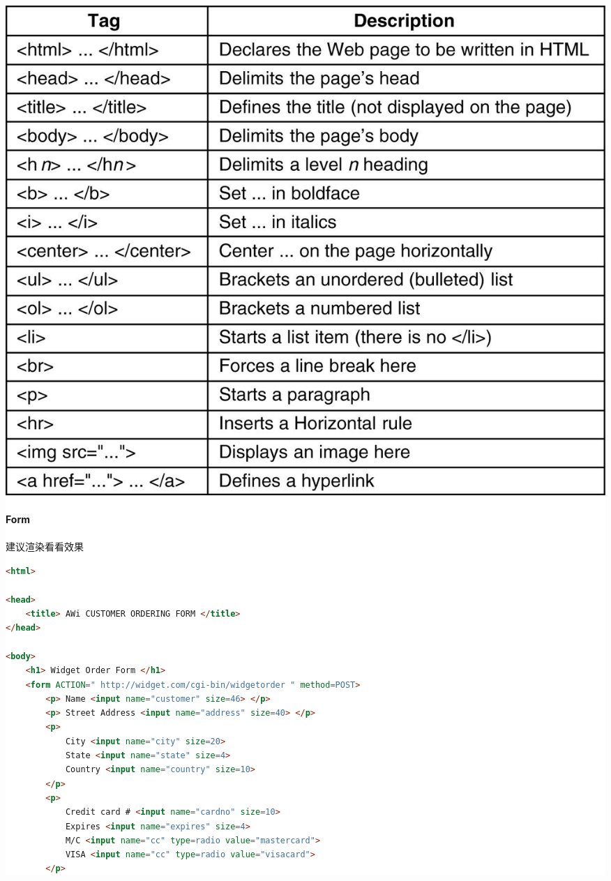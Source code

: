 ![](assets/image-20201223143319704.png)

#### Form

建议渲染看看效果

```html
<html>

<head>
    <title> AWi CUSTOMER ORDERING FORM </title>
</head>

<body>
    <h1> Widget Order Form </h1>
    <form ACTION=" http://widget.com/cgi-bin/widgetorder " method=POST>
        <p> Name <input name="customer" size=46> </p>
        <p> Street Address <input name="address" size=40> </p>
        <p>
            City <input name="city" size=20>
            State <input name="state" size=4>
            Country <input name="country" size=10>
        </p>
        <p>
            Credit card # <input name="cardno" size=10>
            Expires <input name="expires" size=4>
            M/C <input name="cc" type=radio value="mastercard">
            VISA <input name="cc" type=radio value="visacard">
        </p>
```
